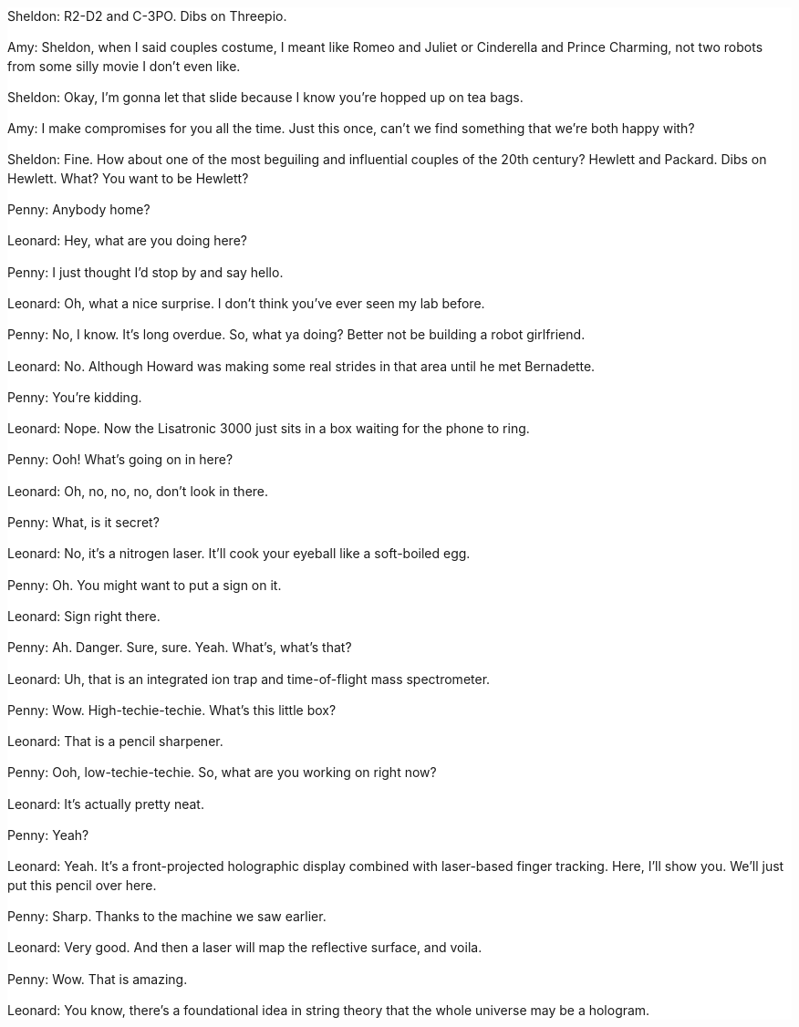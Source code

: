Sheldon: R2-D2 and C-3PO. Dibs on Threepio.

Amy: Sheldon, when I said couples costume, I meant like Romeo and Juliet or Cinderella and Prince Charming, not two robots from some silly movie I don’t even like.

Sheldon: Okay, I’m gonna let that slide because I know you’re hopped up on tea bags.

Amy: I make compromises for you all the time. Just this once, can’t we find something that we’re both happy with?

Sheldon: Fine. How about one of the most beguiling and influential couples of the 20th century? Hewlett and Packard. Dibs on Hewlett. What? You want to be Hewlett?

Penny: Anybody home?

Leonard: Hey, what are you doing here?

Penny: I just thought I’d stop by and say hello.

Leonard: Oh, what a nice surprise. I don’t think you’ve ever seen my lab before.

Penny: No, I know. It’s long overdue. So, what ya doing? Better not be building a robot girlfriend.

Leonard: No. Although Howard was making some real strides in that area until he met Bernadette.

Penny: You’re kidding.

Leonard: Nope. Now the Lisatronic 3000 just sits in a box waiting for the phone to ring.

Penny: Ooh! What’s going on in here?

Leonard: Oh, no, no, no, don’t look in there.

Penny: What, is it secret?

Leonard: No, it’s a nitrogen laser. It’ll cook your eyeball like a soft-boiled egg.

Penny: Oh. You might want to put a sign on it.

Leonard: Sign right there.

Penny: Ah. Danger. Sure, sure. Yeah. What’s, what’s that?

Leonard: Uh, that is an integrated ion trap and time-of-flight mass spectrometer.

Penny: Wow. High-techie-techie. What’s this little box?

Leonard: That is a pencil sharpener.

Penny: Ooh, low-techie-techie. So, what are you working on right now?

Leonard: It’s actually pretty neat.

Penny: Yeah?

Leonard: Yeah. It’s a front-projected holographic display combined with laser-based finger tracking. Here, I’ll show you. We’ll just put this pencil over here.

Penny: Sharp. Thanks to the machine we saw earlier.

Leonard: Very good. And then a laser will map the reflective surface, and voila. 

Penny: Wow. That is amazing.

Leonard: You know, there’s a foundational idea in string theory that the whole universe may be a hologram.
